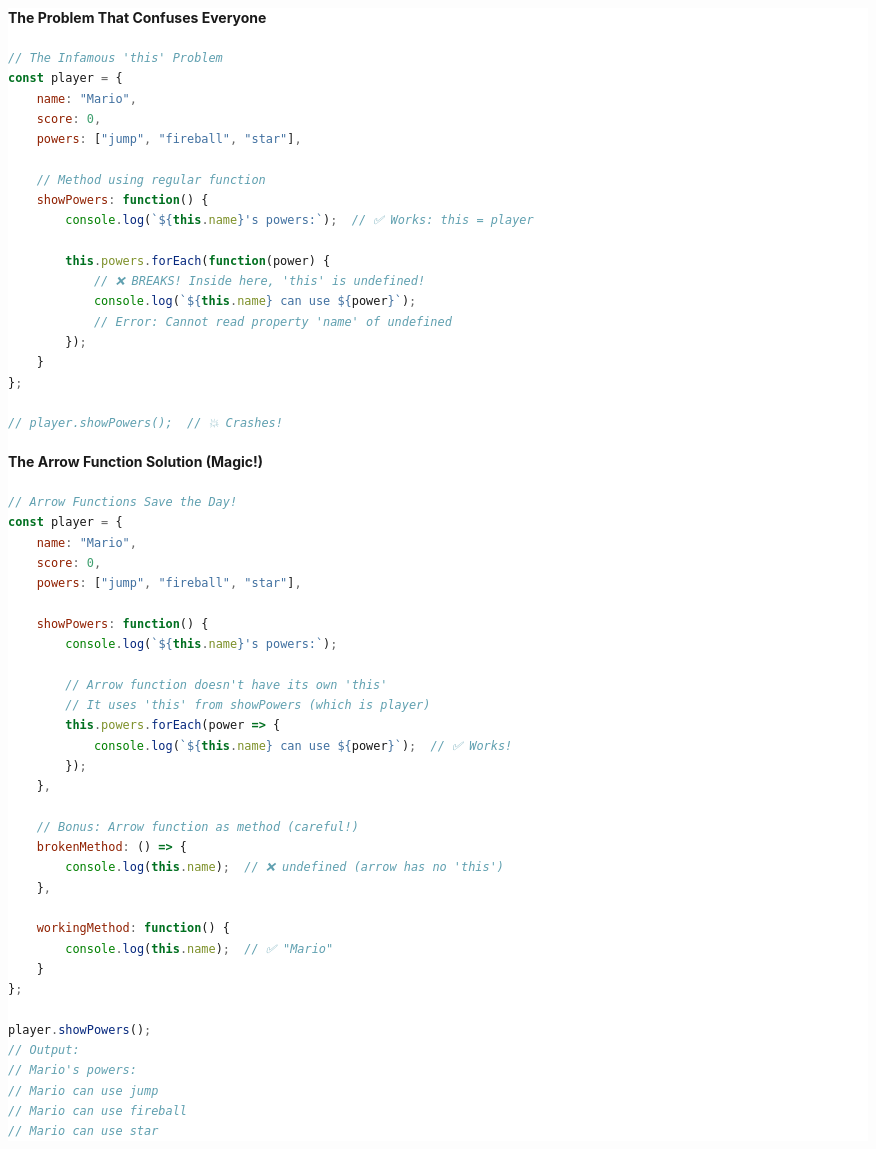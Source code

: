 #### The Problem That Confuses Everyone
```javascript
// The Infamous 'this' Problem
const player = {
    name: "Mario",
    score: 0,
    powers: ["jump", "fireball", "star"],
    
    // Method using regular function
    showPowers: function() {
        console.log(`${this.name}'s powers:`);  // ✅ Works: this = player
        
        this.powers.forEach(function(power) {
            // ❌ BREAKS! Inside here, 'this' is undefined!
            console.log(`${this.name} can use ${power}`);
            // Error: Cannot read property 'name' of undefined
        });
    }
};

// player.showPowers();  // 💥 Crashes!
```

#### The Arrow Function Solution (Magic!)
```javascript
// Arrow Functions Save the Day!
const player = {
    name: "Mario",
    score: 0,
    powers: ["jump", "fireball", "star"],
    
    showPowers: function() {
        console.log(`${this.name}'s powers:`);
        
        // Arrow function doesn't have its own 'this'
        // It uses 'this' from showPowers (which is player)
        this.powers.forEach(power => {
            console.log(`${this.name} can use ${power}`);  // ✅ Works!
        });
    },
    
    // Bonus: Arrow function as method (careful!)
    brokenMethod: () => {
        console.log(this.name);  // ❌ undefined (arrow has no 'this')
    },
    
    workingMethod: function() {
        console.log(this.name);  // ✅ "Mario"
    }
};

player.showPowers();
// Output:
// Mario's powers:
// Mario can use jump
// Mario can use fireball  
// Mario can use star
```
